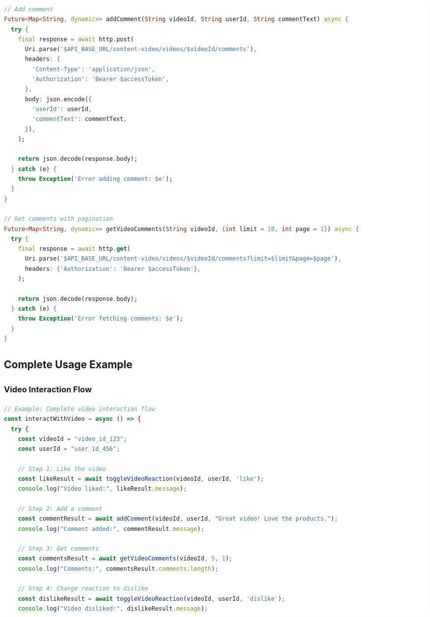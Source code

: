 ```dart
// Add comment
Future<Map<String, dynamic>> addComment(String videoId, String userId, String commentText) async {
  try {
    final response = await http.post(
      Uri.parse('$API_BASE_URL/content-video/videos/$videoId/comments'),
      headers: {
        'Content-Type': 'application/json',
        'Authorization': 'Bearer $accessToken',
      },
      body: json.encode({
        'userId': userId,
        'commentText': commentText,
      }),
    );

    return json.decode(response.body);
  } catch (e) {
    throw Exception('Error adding comment: $e');
  }
}

// Get comments with pagination
Future<Map<String, dynamic>> getVideoComments(String videoId, {int limit = 10, int page = 1}) async {
  try {
    final response = await http.get(
      Uri.parse('$API_BASE_URL/content-video/videos/$videoId/comments?limit=$limit&page=$page'),
      headers: {'Authorization': 'Bearer $accessToken'},
    );

    return json.decode(response.body);
  } catch (e) {
    throw Exception('Error fetching comments: $e');
  }
}
```

## Complete Usage Example

### Video Interaction Flow
```javascript
// Example: Complete video interaction flow
const interactWithVideo = async () => {
  try {
    const videoId = "video_id_123";
    const userId = "user_id_456";

    // Step 1: Like the video
    const likeResult = await toggleVideoReaction(videoId, userId, 'like');
    console.log("Video liked:", likeResult.message);

    // Step 2: Add a comment
    const commentResult = await addComment(videoId, userId, "Great video! Love the products.");
    console.log("Comment added:", commentResult.message);

    // Step 3: Get comments
    const commentsResult = await getVideoComments(videoId, 5, 1);
    console.log("Comments:", commentsResult.comments.length);

    // Step 4: Change reaction to dislike
    const dislikeResult = await toggleVideoReaction(videoId, userId, 'dislike');
    console.log("Video disliked:", dislikeResult.message);
```